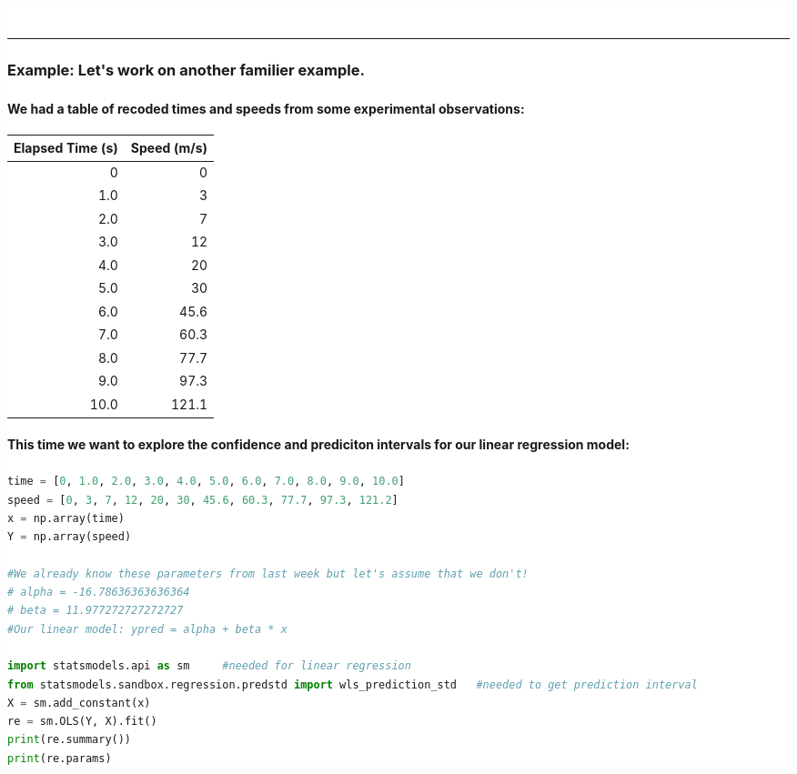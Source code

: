  <br>

___
### Example: Let's work on another familier example.  <br>
#### We had a table of recoded times and speeds from some experimental observations:

|Elapsed Time (s)|Speed (m/s)|
|---:|---:|
|0 |0|
|1.0 |3|
|2.0 |7|
|3.0 |12|
|4.0 |20|
|5.0 |30|
|6.0 | 45.6| 
|7.0 | 60.3 |
|8.0 | 77.7 |
|9.0 | 97.3 |
|10.0| 121.1|

#### This time we want to explore the confidence and prediciton intervals for our linear regression model: 



```python
time = [0, 1.0, 2.0, 3.0, 4.0, 5.0, 6.0, 7.0, 8.0, 9.0, 10.0]
speed = [0, 3, 7, 12, 20, 30, 45.6, 60.3, 77.7, 97.3, 121.2]
x = np.array(time)
Y = np.array(speed)

#We already know these parameters from last week but let's assume that we don't!
# alpha = -16.78636363636364
# beta = 11.977272727272727
#Our linear model: ypred = alpha + beta * x

import statsmodels.api as sm     #needed for linear regression
from statsmodels.sandbox.regression.predstd import wls_prediction_std   #needed to get prediction interval
X = sm.add_constant(x)
re = sm.OLS(Y, X).fit()
print(re.summary())
print(re.params)
```
